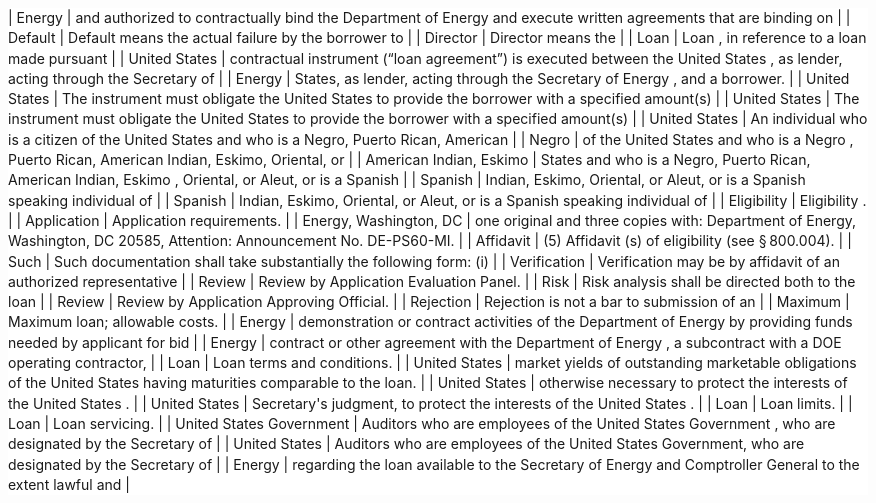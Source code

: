 | Energy                   | and authorized to contractually bind the Department of Energy and execute written agreements that are binding on                         |
| Default                  | Default means the actual failure by the borrower to                                                                                      |
| Director                 | Director  means the                                                                                                                      |
| Loan                     | Loan , in reference to a loan made pursuant                                                                                              |
| United States            | contractual instrument (&#8220;loan agreement&#8221;) is executed between the United States , as lender, acting through the Secretary of |
| Energy                   | States, as lender, acting through the Secretary of Energy , and a borrower.                                                              |
| United States            | The instrument must obligate the  United States to provide the borrower with a specified amount(s)                                       |
| United States            | The instrument must obligate the  United States to provide the borrower with a specified amount(s)                                       |
| United States            | An individual who is a citizen of the  United States and who is a Negro, Puerto Rican, American                                          |
| Negro                    | of the United States and who is a Negro , Puerto Rican, American Indian, Eskimo, Oriental, or                                            |
| American Indian, Eskimo  | States and who is a Negro, Puerto Rican, American Indian, Eskimo , Oriental, or Aleut, or is a Spanish                                   |
| Spanish                  | Indian, Eskimo, Oriental, or Aleut, or is a Spanish  speaking individual of                                                              |
| Spanish                  | Indian, Eskimo, Oriental, or Aleut, or is a Spanish  speaking individual of                                                              |
| Eligibility              | Eligibility .                                                                                                                            |
| Application              | Application  requirements.                                                                                                               |
| Energy, Washington, DC   | one original and three copies with: Department of Energy, Washington, DC  20585, Attention: Announcement No. DE-PS60-MI.                 |
| Affidavit                | (5)  Affidavit (s) of eligibility (see &#167;&#8201;800.004).                                                                            |
| Such                     | Such documentation shall take substantially the following form: (i)                                                                      |
| Verification             | Verification may be by affidavit of an authorized representative                                                                         |
| Review                   | Review  by Application Evaluation Panel.                                                                                                 |
| Risk                     | Risk analysis shall be directed both to the loan                                                                                         |
| Review                   | Review  by Application Approving Official.                                                                                               |
| Rejection                | Rejection is not a bar to submission of an                                                                                               |
| Maximum                  | Maximum  loan; allowable costs.                                                                                                          |
| Energy                   | demonstration or contract activities of the Department of Energy by providing funds needed by applicant for bid                          |
| Energy                   | contract or other agreement with the Department of Energy , a subcontract with a DOE operating contractor,                               |
| Loan                     | Loan  terms and conditions.                                                                                                              |
| United States            | market yields of outstanding marketable obligations of the United States  having maturities comparable to the loan.                      |
| United States            | otherwise necessary to protect the interests of the United States .                                                                      |
| United States            | Secretary's judgment, to protect the interests of the United States .                                                                    |
| Loan                     | Loan  limits.                                                                                                                            |
| Loan                     | Loan  servicing.                                                                                                                         |
| United States Government | Auditors who are employees of the  United States Government , who are designated by the Secretary of                                     |
| United States            | Auditors who are employees of the  United States Government, who are designated by the Secretary of                                      |
| Energy                   | regarding the loan available to the Secretary of Energy and Comptroller General to the extent lawful and                                 |